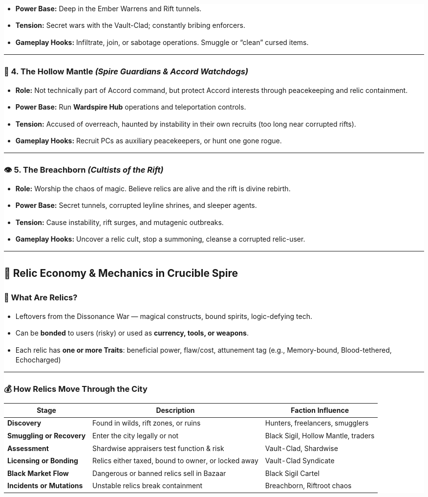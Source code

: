 * **Power Base:** Deep in the Ember Warrens and Rift tunnels.

* **Tension:** Secret wars with the Vault-Clad; constantly bribing enforcers.

* **Gameplay Hooks:** Infiltrate, join, or sabotage operations. Smuggle or “clean” cursed items.

---

### **🔮 4\. The Hollow Mantle *(Spire Guardians & Accord Watchdogs)***

* **Role:** Not technically part of Accord command, but protect Accord interests through peacekeeping and relic containment.

* **Power Base:** Run **Wardspire Hub** operations and teleportation controls.

* **Tension:** Accused of overreach, haunted by instability in their own recruits (too long near corrupted rifts).

* **Gameplay Hooks:** Recruit PCs as auxiliary peacekeepers, or hunt one gone rogue.

---

### **👁️ 5\. The Breachborn *(Cultists of the Rift)***

* **Role:** Worship the chaos of magic. Believe relics are alive and the rift is divine rebirth.

* **Power Base:** Secret tunnels, corrupted leyline shrines, and sleeper agents.

* **Tension:** Cause instability, rift surges, and mutagenic outbreaks.

* **Gameplay Hooks:** Uncover a relic cult, stop a summoning, cleanse a corrupted relic-user.

---

## **🧩 Relic Economy & Mechanics in Crucible Spire**

### **💠 What Are Relics?**

* Leftovers from the Dissonance War — magical constructs, bound spirits, logic-defying tech.

* Can be **bonded** to users (risky) or used as **currency, tools, or weapons**.

* Each relic has **one or more Traits**: beneficial power, flaw/cost, attunement tag (e.g., Memory-bound, Blood-tethered, Echocharged)

---

### **💰 How Relics Move Through the City**

| Stage | Description | Faction Influence |
| ----- | ----- | ----- |
| **Discovery** | Found in wilds, rift zones, or ruins | Hunters, freelancers, smugglers |
| **Smuggling or Recovery** | Enter the city legally or not | Black Sigil, Hollow Mantle, traders |
| **Assessment** | Shardwise appraisers test function & risk | Vault-Clad, Shardwise |
| **Licensing or Bonding** | Relics either taxed, bound to owner, or locked away | Vault-Clad Syndicate |
| **Black Market Flow** | Dangerous or banned relics sell in Bazaar | Black Sigil Cartel |
| **Incidents or Mutations** | Unstable relics break containment | Breachborn, Riftroot chaos |
